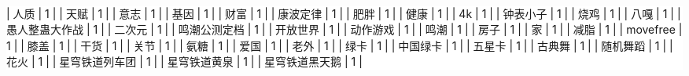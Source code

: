 | 人质 | 1 |
| 天赋 | 1 |
| 意志 | 1 |
| 基因 | 1 |
| 财富 | 1 |
| 康波定律 | 1 |
| 肥胖 | 1 |
| 健康 | 1 |
| 4k | 1 |
| 钟表小子 | 1 |
| 烧鸡 | 1 |
| 八嘎 | 1 |
| 愚人整蛊大作战 | 1 |
| 二次元 | 1 |
| 鸣潮公测定档 | 1 |
| 开放世界 | 1 |
| 动作游戏 | 1 |
| 鸣潮 | 1 |
| 房子 | 1 |
| 家 | 1 |
| 减脂 | 1 |
| movefree | 1 |
| 膝盖 | 1 |
| 干货 | 1 |
| 关节 | 1 |
| 氨糖 | 1 |
| 爱国 | 1 |
| 老外 | 1 |
| 绿卡 | 1 |
| 中国绿卡 | 1 |
| 五星卡 | 1 |
| 古典舞 | 1 |
| 随机舞蹈 | 1 |
| 花火 | 1 |
| 星穹铁道列车团 | 1 |
| 星穹铁道黄泉 | 1 |
| 星穹铁道黑天鹅 | 1 |